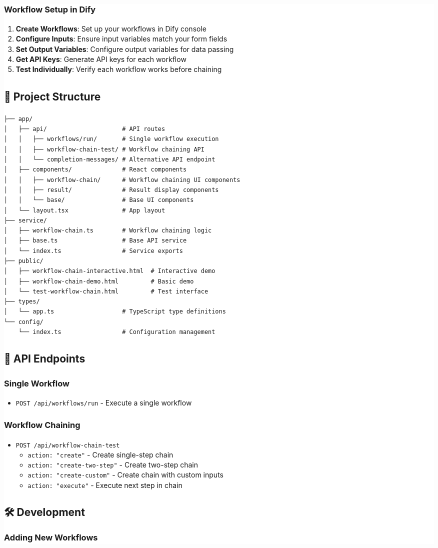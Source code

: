 ### Workflow Setup in Dify

1. **Create Workflows**: Set up your workflows in Dify console
2. **Configure Inputs**: Ensure input variables match your form fields
3. **Set Output Variables**: Configure output variables for data passing
4. **Get API Keys**: Generate API keys for each workflow
5. **Test Individually**: Verify each workflow works before chaining

## 📁 Project Structure

```
├── app/
│   ├── api/                     # API routes
│   │   ├── workflows/run/       # Single workflow execution
│   │   ├── workflow-chain-test/ # Workflow chaining API
│   │   └── completion-messages/ # Alternative API endpoint
│   ├── components/              # React components
│   │   ├── workflow-chain/      # Workflow chaining UI components
│   │   ├── result/              # Result display components
│   │   └── base/                # Base UI components
│   └── layout.tsx               # App layout
├── service/
│   ├── workflow-chain.ts        # Workflow chaining logic
│   ├── base.ts                  # Base API service
│   └── index.ts                 # Service exports
├── public/
│   ├── workflow-chain-interactive.html  # Interactive demo
│   ├── workflow-chain-demo.html         # Basic demo
│   └── test-workflow-chain.html         # Test interface
├── types/
│   └── app.ts                   # TypeScript type definitions
└── config/
    └── index.ts                 # Configuration management
```

## 🔌 API Endpoints

### Single Workflow
- `POST /api/workflows/run` - Execute a single workflow

### Workflow Chaining
- `POST /api/workflow-chain-test`
  - `action: "create"` - Create single-step chain
  - `action: "create-two-step"` - Create two-step chain
  - `action: "create-custom"` - Create chain with custom inputs
  - `action: "execute"` - Execute next step in chain

## 🛠️ Development

### Adding New Workflows
